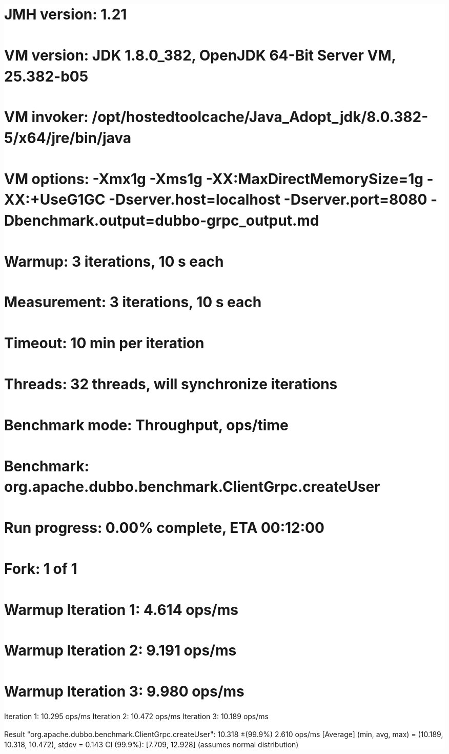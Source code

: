 # JMH version: 1.21
# VM version: JDK 1.8.0_382, OpenJDK 64-Bit Server VM, 25.382-b05
# VM invoker: /opt/hostedtoolcache/Java_Adopt_jdk/8.0.382-5/x64/jre/bin/java
# VM options: -Xmx1g -Xms1g -XX:MaxDirectMemorySize=1g -XX:+UseG1GC -Dserver.host=localhost -Dserver.port=8080 -Dbenchmark.output=dubbo-grpc_output.md
# Warmup: 3 iterations, 10 s each
# Measurement: 3 iterations, 10 s each
# Timeout: 10 min per iteration
# Threads: 32 threads, will synchronize iterations
# Benchmark mode: Throughput, ops/time
# Benchmark: org.apache.dubbo.benchmark.ClientGrpc.createUser

# Run progress: 0.00% complete, ETA 00:12:00
# Fork: 1 of 1
# Warmup Iteration   1: 4.614 ops/ms
# Warmup Iteration   2: 9.191 ops/ms
# Warmup Iteration   3: 9.980 ops/ms
Iteration   1: 10.295 ops/ms
Iteration   2: 10.472 ops/ms
Iteration   3: 10.189 ops/ms


Result "org.apache.dubbo.benchmark.ClientGrpc.createUser":
  10.318 ±(99.9%) 2.610 ops/ms [Average]
  (min, avg, max) = (10.189, 10.318, 10.472), stdev = 0.143
  CI (99.9%): [7.709, 12.928] (assumes normal distribution)
